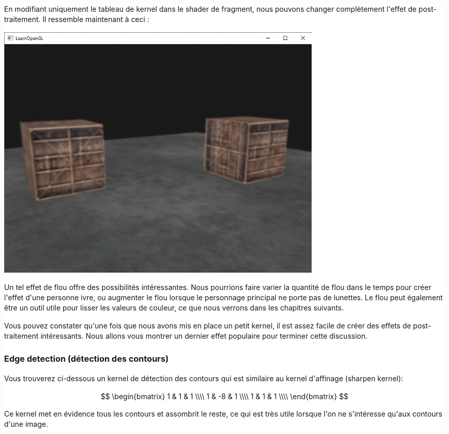 En modifiant uniquement le tableau de kernel dans le shader de fragment, nous pouvons changer complètement l'effet de post-traitement. Il ressemble maintenant à ceci : 


![framebuffers_blur 1](framebuffers_blur%201.png)

Un tel effet de flou offre des possibilités intéressantes. Nous pourrions faire varier la quantité de flou dans le temps pour créer l'effet d'une personne ivre, ou augmenter le flou lorsque le personnage principal ne porte pas de lunettes. Le flou peut également être un outil utile pour lisser les valeurs de couleur, ce que nous verrons dans les chapitres suivants.  
  
Vous pouvez constater qu'une fois que nous avons mis en place un petit kernel, il est assez facile de créer des effets de post-traitement intéressants. Nous allons vous montrer un dernier effet populaire pour terminer cette discussion.

### Edge detection (détection des contours)
Vous trouverez ci-dessous un kernel de détection des contours qui est similaire au kernel d'affinage (sharpen kernel):

$$
\begin{bmatrix}
1 & 1 & 1 \\\\
1 & -8 & 1 \\\\
1 & 1 & 1 \\\\
\end{bmatrix}
$$

Ce kernel met en évidence tous les contours et assombrit le reste, ce qui est très utile lorsque l'on ne s'intéresse qu'aux contours d'une image.
